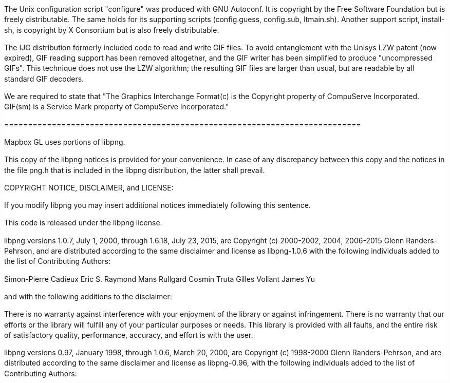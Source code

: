 
The Unix configuration script "configure" was produced with GNU Autoconf.
It is copyright by the Free Software Foundation but is freely distributable.
The same holds for its supporting scripts (config.guess, config.sub,
ltmain.sh).  Another support script, install-sh, is copyright by X Consortium
but is also freely distributable.

The IJG distribution formerly included code to read and write GIF files.
To avoid entanglement with the Unisys LZW patent (now expired), GIF reading
support has been removed altogether, and the GIF writer has been simplified
to produce "uncompressed GIFs".  This technique does not use the LZW
algorithm; the resulting GIF files are larger than usual, but are readable
by all standard GIF decoders.

We are required to state that
    "The Graphics Interchange Format(c) is the Copyright property of
    CompuServe Incorporated.  GIF(sm) is a Service Mark property of
    CompuServe Incorporated."

===========================================================================

Mapbox GL uses portions of libpng.

This copy of the libpng notices is provided for your convenience.  In case of
any discrepancy between this copy and the notices in the file png.h that is
included in the libpng distribution, the latter shall prevail.

COPYRIGHT NOTICE, DISCLAIMER, and LICENSE:

If you modify libpng you may insert additional notices immediately following
this sentence.

This code is released under the libpng license.

libpng versions 1.0.7, July 1, 2000, through 1.6.18, July 23, 2015, are
Copyright (c) 2000-2002, 2004, 2006-2015 Glenn Randers-Pehrson, and are
distributed according to the same disclaimer and license as libpng-1.0.6
with the following individuals added to the list of Contributing Authors:

   Simon-Pierre Cadieux
   Eric S. Raymond
   Mans Rullgard
   Cosmin Truta
   Gilles Vollant
   James Yu

and with the following additions to the disclaimer:

   There is no warranty against interference with your enjoyment of the
   library or against infringement.  There is no warranty that our
   efforts or the library will fulfill any of your particular purposes
   or needs.  This library is provided with all faults, and the entire
   risk of satisfactory quality, performance, accuracy, and effort is with
   the user.

libpng versions 0.97, January 1998, through 1.0.6, March 20, 2000, are
Copyright (c) 1998-2000 Glenn Randers-Pehrson, and are distributed according
to the same disclaimer and license as libpng-0.96, with the following
individuals added to the list of Contributing Authors:
